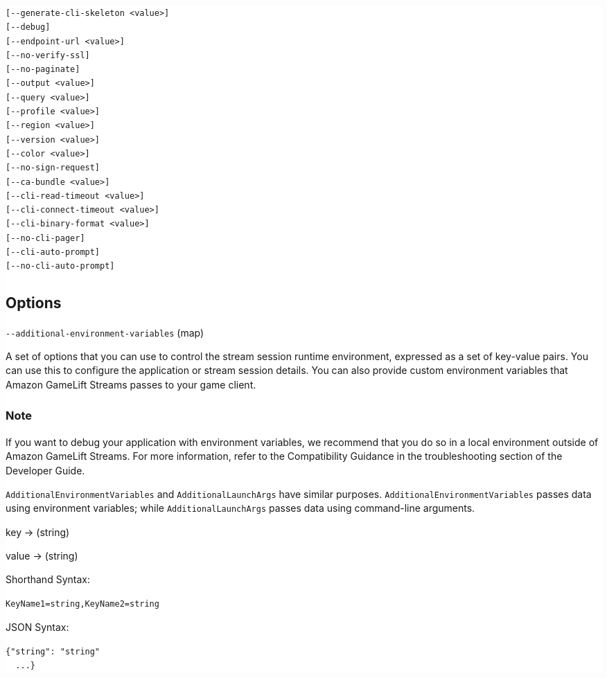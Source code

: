 ```
[--generate-cli-skeleton <value>]
[--debug]
[--endpoint-url <value>]
[--no-verify-ssl]
[--no-paginate]
[--output <value>]
[--query <value>]
[--profile <value>]
[--region <value>]
[--version <value>]
[--color <value>]
[--no-sign-request]
[--ca-bundle <value>]
[--cli-read-timeout <value>]
[--cli-connect-timeout <value>]
[--cli-binary-format <value>]
[--no-cli-pager]
[--cli-auto-prompt]
[--no-cli-auto-prompt]
```

## Options

`--additional-environment-variables` (map)

A set of options that you can use to control the stream session runtime environment, expressed as a set of key-value pairs. You can use this to configure the application or stream session details. You can also provide custom environment variables that Amazon GameLift Streams passes to your game client.

### Note

If you want to debug your application with environment variables, we recommend that you do so in a local environment outside of Amazon GameLift Streams. For more information, refer to the Compatibility Guidance in the troubleshooting section of the Developer Guide.

`AdditionalEnvironmentVariables` and `AdditionalLaunchArgs` have similar purposes. `AdditionalEnvironmentVariables` passes data using environment variables; while `AdditionalLaunchArgs` passes data using command-line arguments.

key -> (string)

value -> (string)

Shorthand Syntax:

```
KeyName1=string,KeyName2=string
```

JSON Syntax:

```
{"string": "string"
  ...}
```
